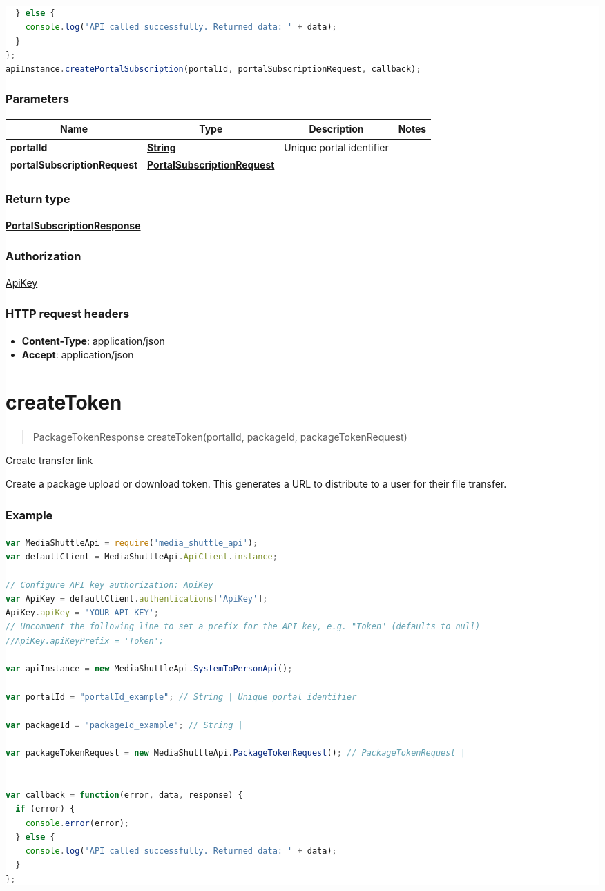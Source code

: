 ```javascript
  } else {
    console.log('API called successfully. Returned data: ' + data);
  }
};
apiInstance.createPortalSubscription(portalId, portalSubscriptionRequest, callback);
```

### Parameters

Name | Type | Description  | Notes
------------- | ------------- | ------------- | -------------
 **portalId** | [**String**](.md)| Unique portal identifier | 
 **portalSubscriptionRequest** | [**PortalSubscriptionRequest**](PortalSubscriptionRequest.md)|  | 

### Return type

[**PortalSubscriptionResponse**](PortalSubscriptionResponse.md)

### Authorization

[ApiKey](../README.md#ApiKey)

### HTTP request headers

 - **Content-Type**: application/json
 - **Accept**: application/json

<a name="createToken"></a>
# **createToken**
> PackageTokenResponse createToken(portalId, packageId, packageTokenRequest)

Create transfer link 

Create a package upload or download token. This generates a URL to distribute to a user for their file transfer. 

### Example
```javascript
var MediaShuttleApi = require('media_shuttle_api');
var defaultClient = MediaShuttleApi.ApiClient.instance;

// Configure API key authorization: ApiKey
var ApiKey = defaultClient.authentications['ApiKey'];
ApiKey.apiKey = 'YOUR API KEY';
// Uncomment the following line to set a prefix for the API key, e.g. "Token" (defaults to null)
//ApiKey.apiKeyPrefix = 'Token';

var apiInstance = new MediaShuttleApi.SystemToPersonApi();

var portalId = "portalId_example"; // String | Unique portal identifier

var packageId = "packageId_example"; // String | 

var packageTokenRequest = new MediaShuttleApi.PackageTokenRequest(); // PackageTokenRequest | 


var callback = function(error, data, response) {
  if (error) {
    console.error(error);
  } else {
    console.log('API called successfully. Returned data: ' + data);
  }
};
```